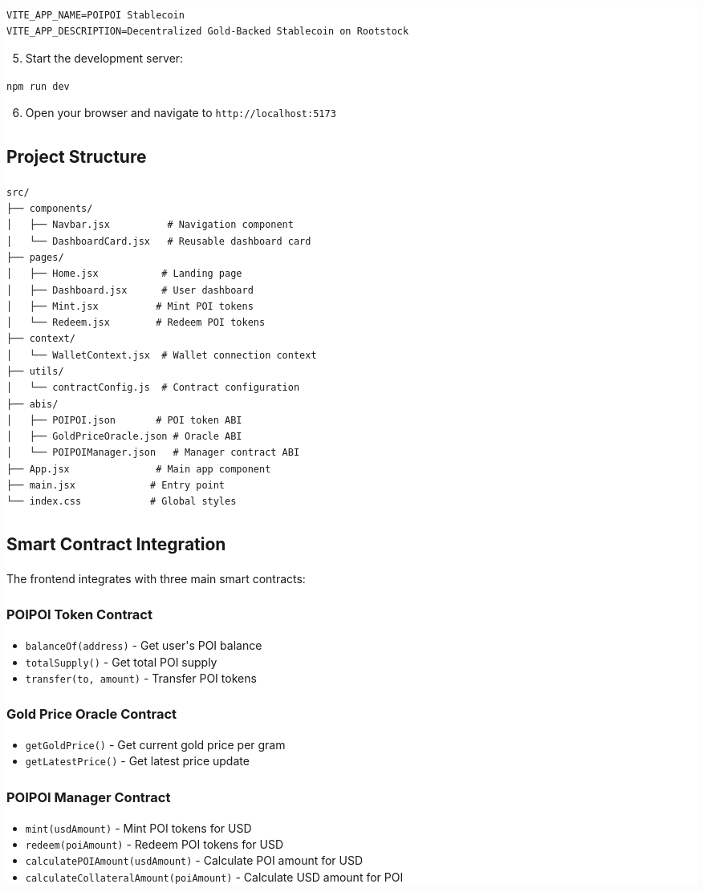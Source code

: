 ```env
VITE_APP_NAME=POIPOI Stablecoin
VITE_APP_DESCRIPTION=Decentralized Gold-Backed Stablecoin on Rootstock
```

5. Start the development server:
```bash
npm run dev
```

6. Open your browser and navigate to `http://localhost:5173`

## Project Structure

```
src/
├── components/
│   ├── Navbar.jsx          # Navigation component
│   └── DashboardCard.jsx   # Reusable dashboard card
├── pages/
│   ├── Home.jsx           # Landing page
│   ├── Dashboard.jsx      # User dashboard
│   ├── Mint.jsx          # Mint POI tokens
│   └── Redeem.jsx        # Redeem POI tokens
├── context/
│   └── WalletContext.jsx  # Wallet connection context
├── utils/
│   └── contractConfig.js  # Contract configuration
├── abis/
│   ├── POIPOI.json       # POI token ABI
│   ├── GoldPriceOracle.json # Oracle ABI
│   └── POIPOIManager.json   # Manager contract ABI
├── App.jsx               # Main app component
├── main.jsx             # Entry point
└── index.css            # Global styles
```

## Smart Contract Integration

The frontend integrates with three main smart contracts:

### POIPOI Token Contract
- `balanceOf(address)` - Get user's POI balance
- `totalSupply()` - Get total POI supply
- `transfer(to, amount)` - Transfer POI tokens

### Gold Price Oracle Contract
- `getGoldPrice()` - Get current gold price per gram
- `getLatestPrice()` - Get latest price update

### POIPOI Manager Contract
- `mint(usdAmount)` - Mint POI tokens for USD
- `redeem(poiAmount)` - Redeem POI tokens for USD
- `calculatePOIAmount(usdAmount)` - Calculate POI amount for USD
- `calculateCollateralAmount(poiAmount)` - Calculate USD amount for POI
